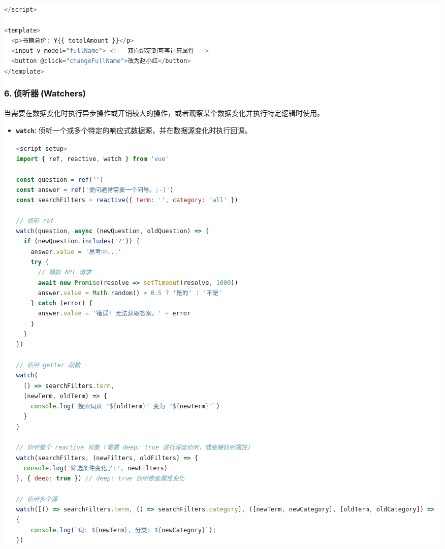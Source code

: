 ```javascript
</script>

<template>
  <p>书籍总价: ¥{{ totalAmount }}</p>
  <input v-model="fullName"> <!-- 双向绑定到可写计算属性 -->
  <button @click="changeFullName">改为赵小红</button>
</template>
```

### 6. 侦听器 (Watchers)

当需要在数据变化时执行异步操作或开销较大的操作，或者观察某个数据变化并执行特定逻辑时使用。

- **`watch`**: 侦听一个或多个特定的响应式数据源，并在数据源变化时执行回调。

    ```javascript
    <script setup>
    import { ref, reactive, watch } from 'vue'
    
    const question = ref('')
    const answer = ref('提问通常需要一个问号。;-)')
    const searchFilters = reactive({ term: '', category: 'all' })
    
    // 侦听 ref
    watch(question, async (newQuestion, oldQuestion) => {
      if (newQuestion.includes('?')) {
        answer.value = '思考中...'
        try {
          // 模拟 API 请求
          await new Promise(resolve => setTimeout(resolve, 1000))
          answer.value = Math.random() > 0.5 ? '是的' : '不是'
        } catch (error) {
          answer.value = '错误! 无法获取答案。' + error
        }
      }
    })
    
    // 侦听 getter 函数
    watch(
      () => searchFilters.term,
      (newTerm, oldTerm) => {
        console.log(`搜索词从 "${oldTerm}" 变为 "${newTerm}"`)
      }
    )
    
    // 侦听整个 reactive 对象 (需要 deep: true 进行深度侦听，或直接侦听属性)
    watch(searchFilters, (newFilters, oldFilters) => {
      console.log('筛选条件变化了:', newFilters)
    }, { deep: true }) // deep: true 侦听嵌套属性变化
    
    // 侦听多个源
    watch([() => searchFilters.term, () => searchFilters.category], ([newTerm, newCategory], [oldTerm, oldCategory]) => {
        console.log(`词: ${newTerm}, 分类: ${newCategory}`);
    })
    